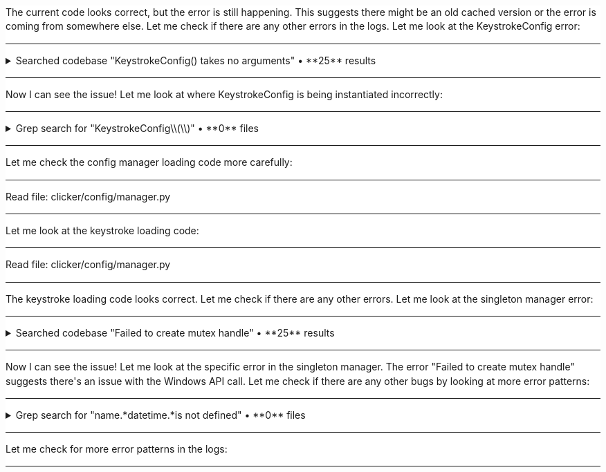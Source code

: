 The current code looks correct, but the error is still happening. This suggests there might be an old cached version or the error is coming from somewhere else. Let me check if there are any other errors in the logs. Let me look at the KeystrokeConfig error:

---

<details><summary>Searched codebase "KeystrokeConfig() takes no arguments" • **25** results</summary></details>

---

Now I can see the issue! Let me look at where KeystrokeConfig is being instantiated incorrectly:

---

<details><summary>Grep search for "KeystrokeConfig\\(\\)" • **0** files</summary></details>

---

Let me check the config manager loading code more carefully:

---

Read file: clicker/config/manager.py

---

Let me look at the keystroke loading code:

---

Read file: clicker/config/manager.py

---

The keystroke loading code looks correct. Let me check if there are any other errors. Let me look at the singleton manager error:

---

<details><summary>Searched codebase "Failed to create mutex handle" • **25** results</summary></details>

---

Now I can see the issue! Let me look at the specific error in the singleton manager. The error "Failed to create mutex handle" suggests there's an issue with the Windows API call. Let me check if there are any other bugs by looking at more error patterns:

---

<details><summary>Grep search for "name.*datetime.*is not defined" • **0** files</summary></details>

---

Let me check for more error patterns in the logs:

---
